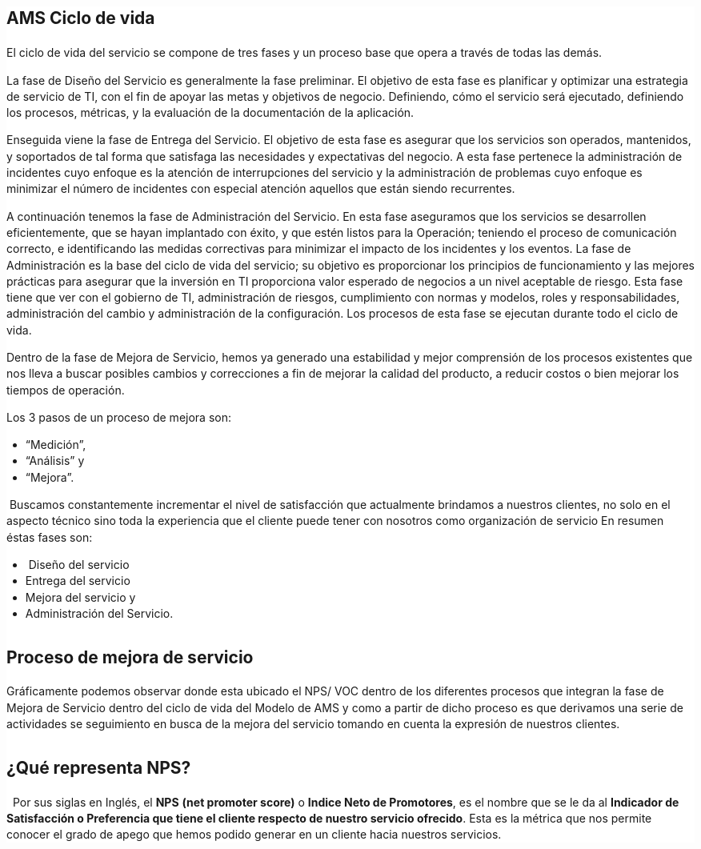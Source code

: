 ## AMS Ciclo de vida 
El ciclo de vida del servicio se compone de tres fases y un proceso base que opera a través de todas las demás.    

La fase de Diseño del Servicio es generalmente la fase preliminar. El objetivo de esta fase es planificar y optimizar una estrategia de servicio de TI, con el fin de apoyar las metas y objetivos de negocio.  Definiendo, cómo el servicio será ejecutado, definiendo los procesos, métricas, y la evaluación de la documentación de la aplicación.   

Enseguida viene la fase de Entrega del Servicio. El objetivo de esta fase es asegurar que los servicios son operados, mantenidos, y soportados de tal forma que satisfaga las necesidades y expectativas del negocio. A esta fase pertenece la administración de incidentes cuyo enfoque es la atención de interrupciones del servicio y la administración de problemas cuyo enfoque es minimizar el número de incidentes con especial atención aquellos que están siendo recurrentes.   

A continuación tenemos la fase de Administración del Servicio. En esta fase aseguramos que los servicios se desarrollen eficientemente, que se hayan implantado con éxito, y que estén listos para la Operación; teniendo el proceso de comunicación correcto, e identificando las medidas correctivas para minimizar el impacto de los incidentes y los eventos. La fase de Administración es la base del ciclo de vida del servicio; su objetivo es proporcionar  los principios de funcionamiento y las mejores prácticas para asegurar que la inversión en TI proporciona valor esperado de negocios a un nivel aceptable de riesgo.  Esta fase tiene que ver con el gobierno de TI, administración de riesgos, cumplimiento con normas y modelos,  roles y responsabilidades, administración del cambio y administración de la configuración.  Los procesos de esta fase se ejecutan durante todo el ciclo de vida.  

Dentro de la fase de Mejora de Servicio, hemos ya generado una estabilidad y  mejor comprensión de los procesos existentes que nos lleva a buscar posibles cambios y correcciones a fin de mejorar la calidad del producto, a reducir costos o bien mejorar los tiempos de operación.  

Los 3 pasos de un proceso de mejora son:  
- “Medición”,  
- “Análisis” y 
- “Mejora”.  

 Buscamos constantemente incrementar el nivel de satisfacción que actualmente brindamos a nuestros clientes, no solo en el aspecto técnico sino toda la experiencia que el cliente puede tener con nosotros como organización de servicio En resumen éstas fases son:  

-  Diseño del servicio   
- Entrega del servicio   
- Mejora del servicio y    
- Administración del Servicio. 

## Proceso de mejora de servicio
Gráficamente podemos observar donde esta ubicado el NPS/ VOC dentro de los diferentes procesos que integran la fase de Mejora de Servicio dentro del ciclo de vida del Modelo de AMS y como a partir de dicho proceso es que derivamos una serie de actividades se seguimiento en busca de la mejora del servicio tomando en cuenta la expresión de nuestros clientes. 

## ¿Qué representa NPS?
  Por sus siglas en Inglés, el **NPS** __(net promoter score)__ o **Indice Neto de Promotores**, es el nombre que se le da al __Indicador de Satisfacción o Preferencia que tiene el cliente respecto de nuestro servicio ofrecido__. Esta es la métrica que nos permite conocer el grado de apego que hemos podido generar en un cliente hacia nuestros servicios. 
